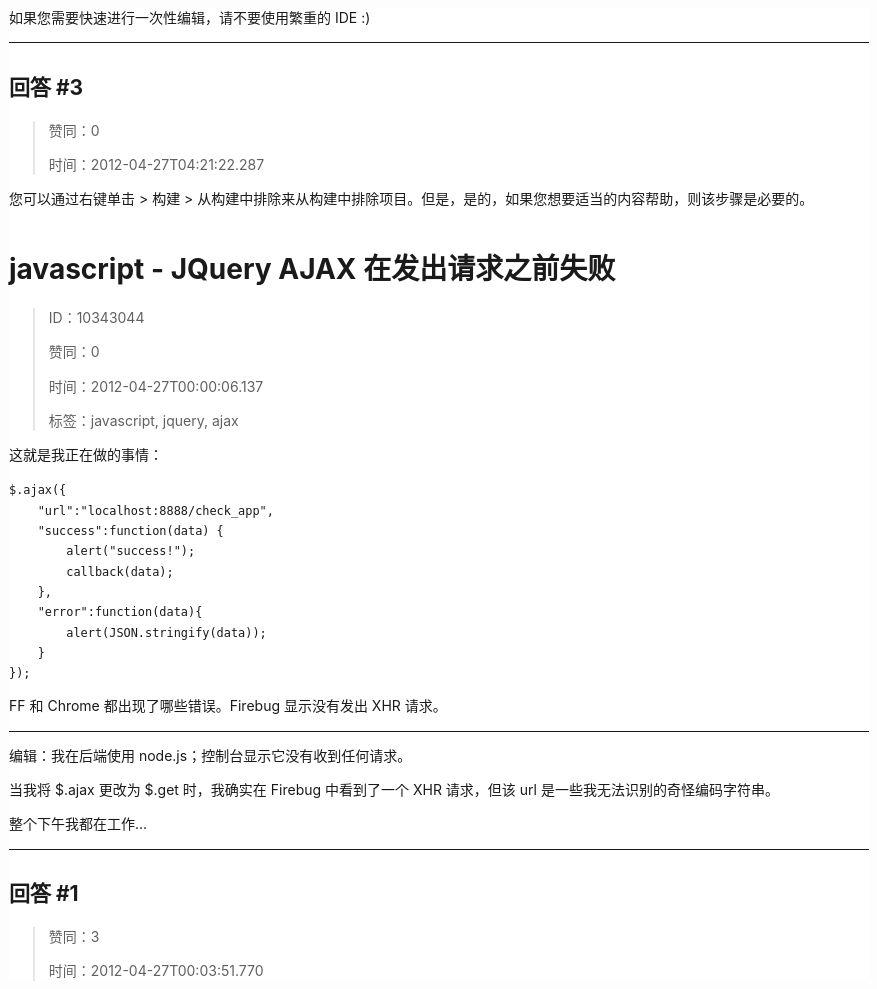 如果您需要快速进行一次性编辑，请不要使用繁重的 IDE :)

* * *

## 回答 #3

> 赞同：0
> 
> 时间：2012-04-27T04:21:22.287

您可以通过右键单击 > 构建 > 从构建中排除来从构建中排除项目。但是，是的，如果您想要适当的内容帮助，则该步骤是必要的。

# javascript - JQuery AJAX 在发出请求之前失败

> ID：10343044
> 
> 赞同：0
> 
> 时间：2012-04-27T00:00:06.137
> 
> 标签：javascript, jquery, ajax

这就是我正在做的事情：

```
$.ajax({
    "url":"localhost:8888/check_app",
    "success":function(data) {
        alert("success!");
        callback(data);
    },
    "error":function(data){
        alert(JSON.stringify(data));
    }
}); 
```

FF 和 Chrome 都出现了哪些错误。Firebug 显示没有发出 XHR 请求。

* * *

编辑：我在后端使用 node.js；控制台显示它没有收到任何请求。

当我将 $.ajax 更改为 $.get 时，我确实在 Firebug 中看到了一个 XHR 请求，但该 url 是一些我无法识别的奇怪编码字符串。

整个下午我都在工作...

* * *

## 回答 #1

> 赞同：3
> 
> 时间：2012-04-27T00:03:51.770
